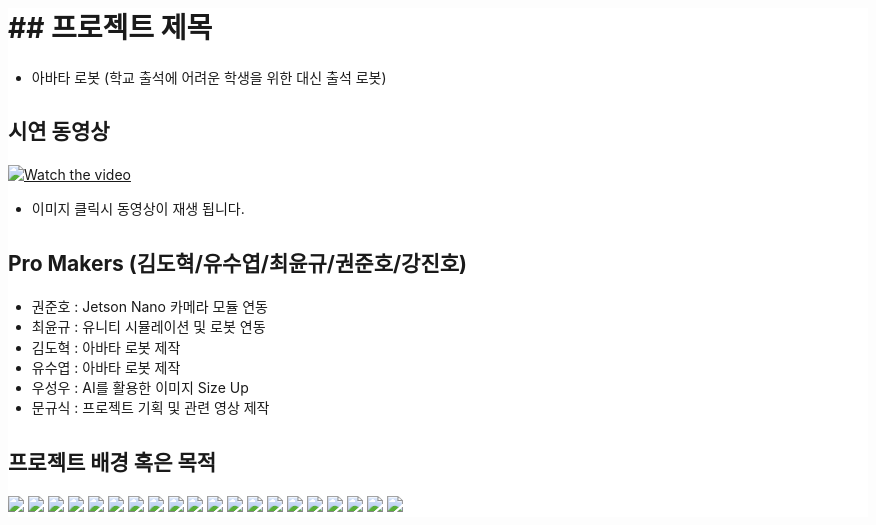 # ## 프로젝트 제목

* 아바타 로봇 (학교 출석에 어려운 학생을 위한 대신 출석 로봇)

## 시연 동영상

[![Watch the video](https://tistory2.daumcdn.net/tistory/2946431/skin/images/main_key_events_4005.png)](https://youtu.be/493mAYvdQsk)
* 이미지 클릭시 동영상이 재생 됩니다.


## Pro Makers (김도혁/유수엽/최윤규/권준호/강진호)

* 권준호 : Jetson Nano 카메라 모듈 연동
* 최윤규 : 유니티 시뮬레이션 및 로봇 연동
* 김도혁 : 아바타 로봇 제작
* 유수엽 : 아바타 로봇 제작
* 우성우 : AI를 활용한 이미지 Size Up
* 문규식 : 프로젝트 기획 및 관련 영상 제작

## 프로젝트 배경 혹은 목적


  <img src="https://user-images.githubusercontent.com/46912845/144732003-9a7d250c-a8ef-4c62-ac72-b213d5e4e78d.JPG" width="70%"></img>
  <img src="https://user-images.githubusercontent.com/46912845/144732005-77bc757d-5043-4412-8d7d-06fb2adb6d1d.JPG" width="70%"></img>
  <img src="https://user-images.githubusercontent.com/46912845/144732007-4b39c087-631e-4a60-abee-5c3b12169de2.JPG" width="70%"></img>
  <img src="https://user-images.githubusercontent.com/46912845/144732008-908175d4-7a16-4cbc-8cb4-3219903420f5.JPG" width="70%"></img>
  <img src="https://user-images.githubusercontent.com/46912845/144732010-b841ee6d-3d73-4f51-b005-f05071a21f07.JPG" width="70%"></img>
  <img src="https://user-images.githubusercontent.com/46912845/144732011-f69902c9-750f-45a1-ab98-43ce114df152.JPG" width="70%"></img>
  <img src="https://user-images.githubusercontent.com/46912845/144732012-a0e770d1-342e-4ee6-9f40-a99a72559211.JPG" width="70%"></img>
  <img src="https://user-images.githubusercontent.com/46912845/144732013-b029095d-754d-4fed-ab5b-4d4dc4095deb.JPG" width="70%"></img>
  <img src="https://user-images.githubusercontent.com/46912845/144732015-b7bf8fc0-d829-491d-9716-996f4dffbf53.JPG" width="70%"></img>
  <img src="https://user-images.githubusercontent.com/46912845/144732016-5f61035d-611b-4679-982a-163903fac223.JPG" width="70%"></img>
  <img src="https://user-images.githubusercontent.com/46912845/144732018-74d6a5c8-df38-4798-bf9e-eaabd5625589.JPG" width="70%"></img>
  <img src="https://user-images.githubusercontent.com/46912845/144732019-9d478025-9aa6-4806-8613-5ccd2b1bc192.JPG" width="70%"></img>
  <img src="https://user-images.githubusercontent.com/46912845/144732020-155023f7-5d2a-41c4-921f-1f9050af7caf.JPG" width="70%"></img>
  <img src="https://user-images.githubusercontent.com/46912845/144732021-29107f44-2e8f-43ee-ae5f-d3394bcc5160.JPG" width="70%"></img>
  <img src="https://user-images.githubusercontent.com/46912845/144732023-9cddd3bb-85c9-4c06-98e3-ec5d679ab0af.JPG" width="70%"></img>
  <img src="https://user-images.githubusercontent.com/46912845/144732024-8783ee8e-b0d8-49dd-8559-88cb5ce71bd5.JPG" width="70%"></img>
  <img src="https://user-images.githubusercontent.com/46912845/144732025-05ed777e-0464-4da4-be67-0b63bc7b3e02.JPG" width="70%"></img>
  <img src="https://user-images.githubusercontent.com/46912845/144732027-c4769054-6eed-494d-a70c-1ffa90d8002a.JPG" width="70%"></img>
  <img src="https://user-images.githubusercontent.com/46912845/144732028-8ccba9e0-98f6-4b54-8229-16436102297e.JPG" width="70%"></img>
  <img src="https://user-images.githubusercontent.com/46912845/144732029-cb900129-ff33-4f47-a290-6a0fcc69a926.JPG" width="70%"></img>
